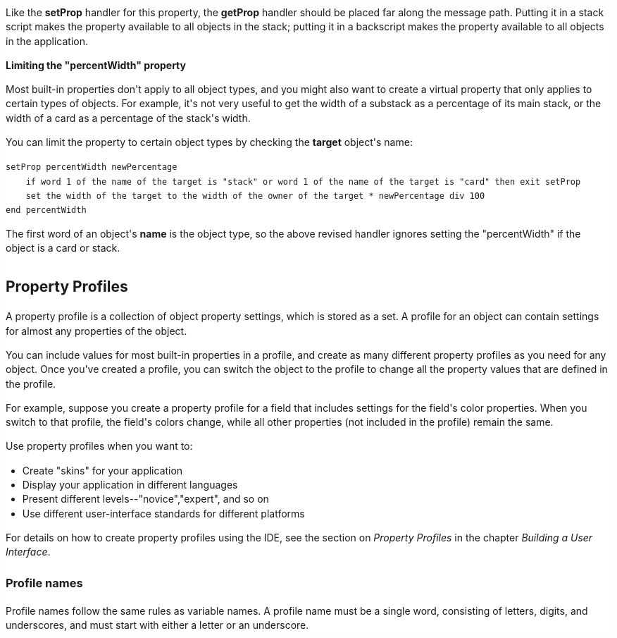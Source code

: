 Like the **setProp** handler for this property, the **getProp** handler should be placed 
far along the message path. Putting it in a stack script makes the property available to 
all objects in the stack; putting it in a backscript makes the property available to all 
objects in the application.

**Limiting the "percentWidth" property**

Most built-in properties don't apply to all object types, and you might also want to 
create a virtual property that only applies to certain types of objects. For example, 
it's not very useful to get the width of a substack as a percentage of its main stack, 
or the width of a card as a percentage of the stack's width.

You can limit the property to certain object types by checking the **target** object's 
name:

```
setProp percentWidth newPercentage
	if word 1 of the name of the target is "stack" or word 1 of the name of the target is "card" then exit setProp
	set the width of the target to the width of the owner of the target * newPercentage div 100
end percentWidth
```

The first word of an object's **name** is the object type, so the above revised handler 
ignores setting the "percentWidth" if the object is a card or stack.

## Property Profiles

A property profile is a collection of object property settings, which is stored as a set. 
A profile for an object can contain settings for almost any properties of the object.

You can include values for most built-in properties in a profile, and create as many 
different property profiles as you need for any object. Once you've created a profile, 
you can switch the object to the profile to change all the property values that are 
defined in the profile.

For example, suppose you create a property profile for a field that includes settings for 
the field's color properties. When you switch to that profile, the field's colors change, 
while all other properties (not included in the profile) remain the same.

Use property profiles when you want to:

- Create "skins" for your application
- Display your application in different languages
- Present different levels--"novice","expert", and so on
- Use different user-interface standards for different platforms

For details on how to create property profiles using the IDE, see the section on 
*Property Profiles* in the chapter *Building a User Interface*.

### Profile names

Profile names follow the same rules as variable names. A profile name must be a single 
word, consisting of letters, digits, and underscores, and must start with either a letter 
or an underscore.
